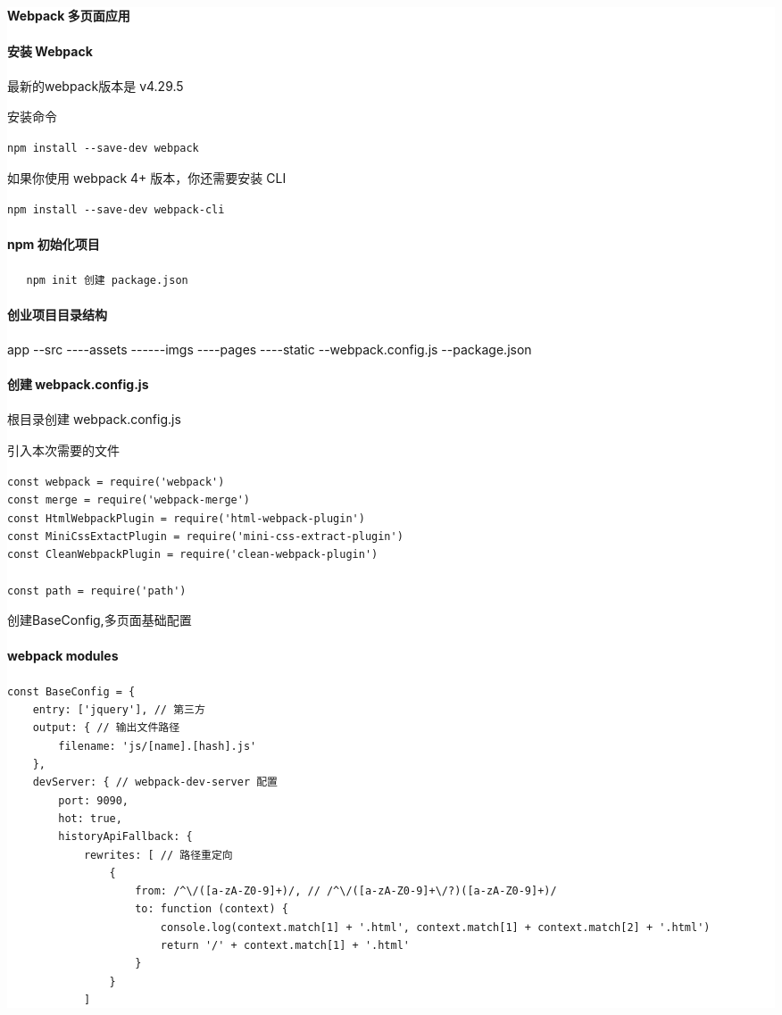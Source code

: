#### Webpack 多页面应用

#### 安装 Webpack

最新的webpack版本是 v4.29.5

安装命令
```
npm install --save-dev webpack
```
如果你使用 webpack 4+ 版本，你还需要安装 CLI
```
npm install --save-dev webpack-cli
```

#### npm 初始化项目
 ```
    npm init 创建 package.json
 ```

#### 创业项目目录结构
app
--src
----assets
------imgs
----pages
----static
--webpack.config.js
--package.json


#### 创建 webpack.config.js
根目录创建 webpack.config.js

引入本次需要的文件
```
const webpack = require('webpack')
const merge = require('webpack-merge')
const HtmlWebpackPlugin = require('html-webpack-plugin')
const MiniCssExtactPlugin = require('mini-css-extract-plugin')
const CleanWebpackPlugin = require('clean-webpack-plugin')

const path = require('path')

```
创建BaseConfig,多页面基础配置
#### webpack modules
```
const BaseConfig = {
    entry: ['jquery'], // 第三方
    output: { // 输出文件路径
        filename: 'js/[name].[hash].js'
    },
    devServer: { // webpack-dev-server 配置
        port: 9090,
        hot: true,
        historyApiFallback: {
            rewrites: [ // 路径重定向
                {
                    from: /^\/([a-zA-Z0-9]+)/, // /^\/([a-zA-Z0-9]+\/?)([a-zA-Z0-9]+)/
                    to: function (context) {
                        console.log(context.match[1] + '.html', context.match[1] + context.match[2] + '.html')
                        return '/' + context.match[1] + '.html'
                    }
                }
            ]
```